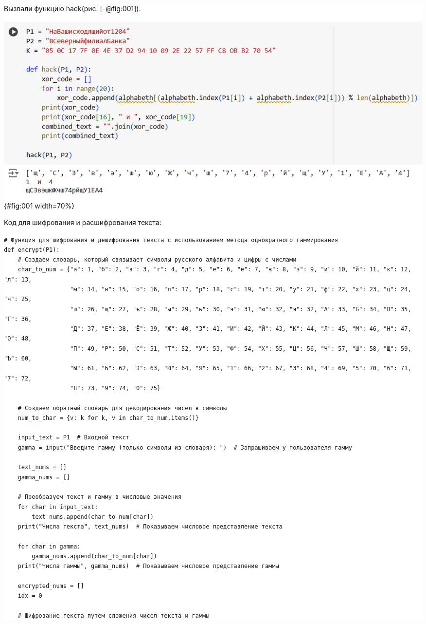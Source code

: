 Вызвали функцию hack(рис. [-@fig:001]).

![Вызов функции hack](image/1.png){#fig:001 width=70%}

Код для шифрования и расшифрования текста:
```
# Функция для шифрования и дешифрования текста с использованием метода однократного гаммирования
def encrypt(P1):
    # Создаем словарь, который связывает символы русского алфавита и цифры с числами
    char_to_num = {"а": 1, "б": 2, "в": 3, "г": 4, "д": 5, "е": 6, "ё": 7, "ж": 8, "з": 9, "и": 10, "й": 11, "к": 12, "л": 13,
                   "м": 14, "н": 15, "о": 16, "п": 17, "р": 18, "с": 19, "т": 20, "у": 21, "ф": 22, "х": 23, "ц": 24, "ч": 25, 
                   "ш": 26, "щ": 27, "ъ": 28, "ы": 29, "ь": 30, "э": 31, "ю": 32, "я": 32, "А": 33, "Б": 34, "В": 35, "Г": 36, 
                   "Д": 37, "Е": 38, "Ё": 39, "Ж": 40, "З": 41, "И": 42, "Й": 43, "К": 44, "Л": 45, "М": 46, "Н": 47, "О": 48, 
                   "П": 49, "Р": 50, "С": 51, "Т": 52, "У": 53, "Ф": 54, "Х": 55, "Ц": 56, "Ч": 57, "Ш": 58, "Щ": 59, "Ъ": 60, 
                   "Ы": 61, "Ь": 62, "Э": 63, "Ю": 64, "Я": 65, "1": 66, "2": 67, "3": 68, "4": 69, "5": 70, "6": 71, "7": 72, 
                   "8": 73, "9": 74, "0": 75}

    # Создаем обратный словарь для декодирования чисел в символы
    num_to_char = {v: k for k, v in char_to_num.items()}

    input_text = P1  # Входной текст
    gamma = input("Введите гамму (только символы из словаря): ")  # Запрашиваем у пользователя гамму

    text_nums = []
    gamma_nums = []

    # Преобразуем текст и гамму в числовые значения
    for char in input_text:
        text_nums.append(char_to_num[char])
    print("Числа текста", text_nums)  # Показываем числовое представление текста

    for char in gamma:
        gamma_nums.append(char_to_num[char])
    print("Числа гаммы", gamma_nums)  # Показываем числовое представление гаммы

    encrypted_nums = []
    idx = 0

    # Шифрование текста путем сложения чисел текста и гаммы
```